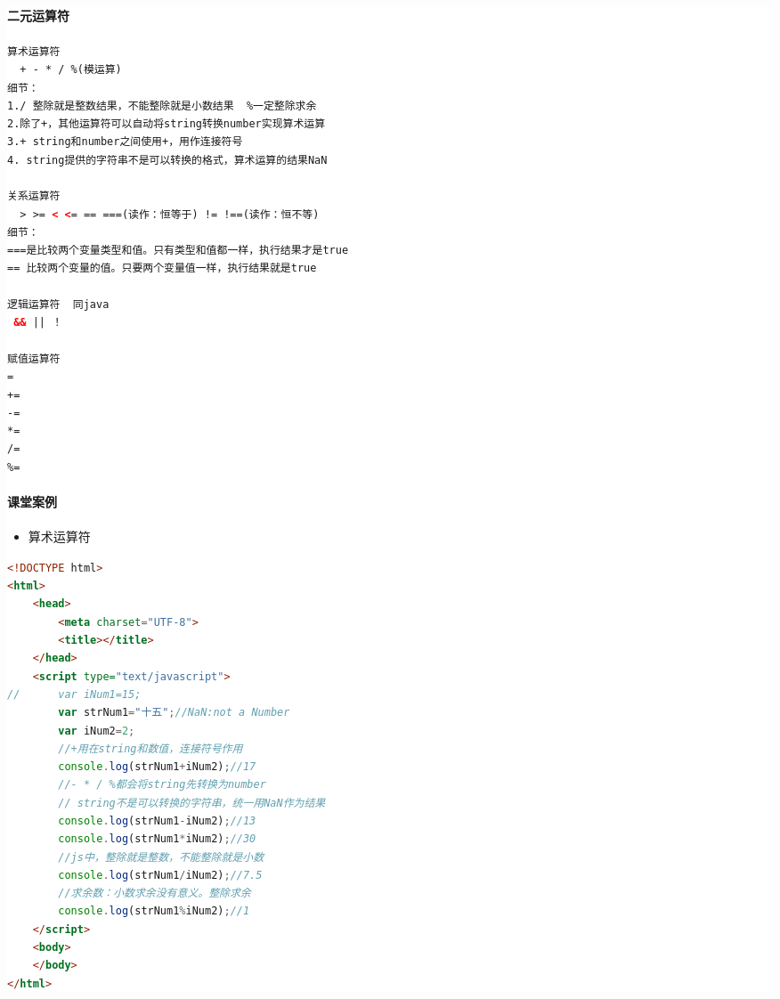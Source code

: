 
#### 二元运算符

```html
算术运算符
  + - * / %(模运算)
细节：
1./ 整除就是整数结果，不能整除就是小数结果  %一定整除求余
2.除了+，其他运算符可以自动将string转换number实现算术运算
3.+ string和number之间使用+，用作连接符号 
4. string提供的字符串不是可以转换的格式，算术运算的结果NaN

关系运算符
  > >= < <= == ===(读作：恒等于) != !==(读作：恒不等)
细节：
===是比较两个变量类型和值。只有类型和值都一样，执行结果才是true
== 比较两个变量的值。只要两个变量值一样，执行结果就是true

逻辑运算符  同java
 && || ！

赋值运算符
=
+= 
-=
*=
/=
%=
```

#### 课堂案例

- 算术运算符

```html
<!DOCTYPE html>
<html>
	<head>
		<meta charset="UTF-8">
		<title></title>
	</head>
	<script type="text/javascript">
//		var iNum1=15;
		var strNum1="十五";//NaN:not a Number
		var iNum2=2;
		//+用在string和数值，连接符号作用
		console.log(strNum1+iNum2);//17
		//- * / %都会将string先转换为number
		// string不是可以转换的字符串，统一用NaN作为结果
		console.log(strNum1-iNum2);//13
		console.log(strNum1*iNum2);//30
		//js中，整除就是整数，不能整除就是小数
		console.log(strNum1/iNum2);//7.5
		//求余数：小数求余没有意义。整除求余
		console.log(strNum1%iNum2);//1
	</script>
	<body>
	</body>
</html>
```
